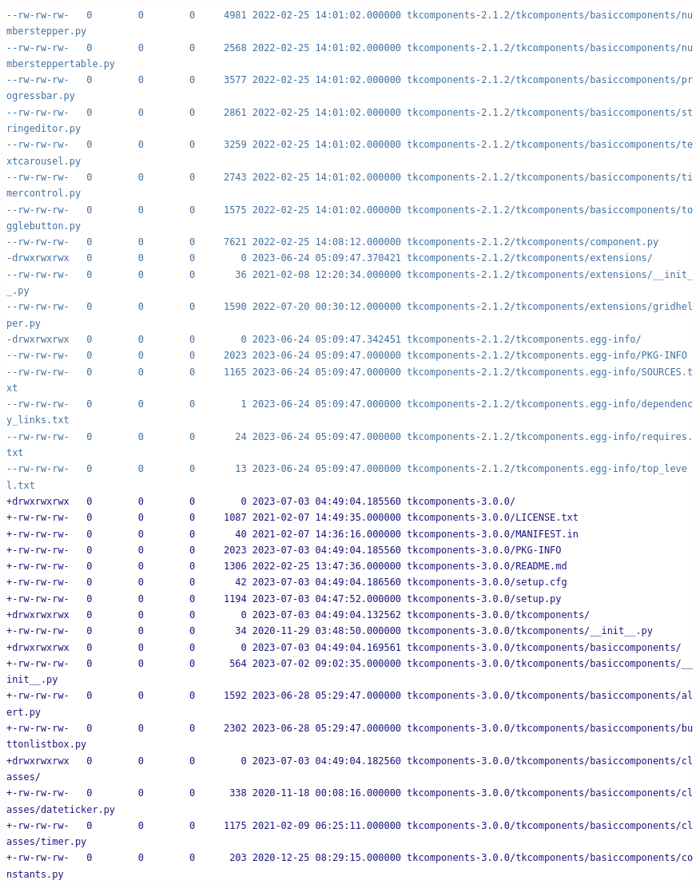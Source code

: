 ```diff
--rw-rw-rw-   0        0        0     4981 2022-02-25 14:01:02.000000 tkcomponents-2.1.2/tkcomponents/basiccomponents/numberstepper.py
--rw-rw-rw-   0        0        0     2568 2022-02-25 14:01:02.000000 tkcomponents-2.1.2/tkcomponents/basiccomponents/numbersteppertable.py
--rw-rw-rw-   0        0        0     3577 2022-02-25 14:01:02.000000 tkcomponents-2.1.2/tkcomponents/basiccomponents/progressbar.py
--rw-rw-rw-   0        0        0     2861 2022-02-25 14:01:02.000000 tkcomponents-2.1.2/tkcomponents/basiccomponents/stringeditor.py
--rw-rw-rw-   0        0        0     3259 2022-02-25 14:01:02.000000 tkcomponents-2.1.2/tkcomponents/basiccomponents/textcarousel.py
--rw-rw-rw-   0        0        0     2743 2022-02-25 14:01:02.000000 tkcomponents-2.1.2/tkcomponents/basiccomponents/timercontrol.py
--rw-rw-rw-   0        0        0     1575 2022-02-25 14:01:02.000000 tkcomponents-2.1.2/tkcomponents/basiccomponents/togglebutton.py
--rw-rw-rw-   0        0        0     7621 2022-02-25 14:08:12.000000 tkcomponents-2.1.2/tkcomponents/component.py
-drwxrwxrwx   0        0        0        0 2023-06-24 05:09:47.370421 tkcomponents-2.1.2/tkcomponents/extensions/
--rw-rw-rw-   0        0        0       36 2021-02-08 12:20:34.000000 tkcomponents-2.1.2/tkcomponents/extensions/__init__.py
--rw-rw-rw-   0        0        0     1590 2022-07-20 00:30:12.000000 tkcomponents-2.1.2/tkcomponents/extensions/gridhelper.py
-drwxrwxrwx   0        0        0        0 2023-06-24 05:09:47.342451 tkcomponents-2.1.2/tkcomponents.egg-info/
--rw-rw-rw-   0        0        0     2023 2023-06-24 05:09:47.000000 tkcomponents-2.1.2/tkcomponents.egg-info/PKG-INFO
--rw-rw-rw-   0        0        0     1165 2023-06-24 05:09:47.000000 tkcomponents-2.1.2/tkcomponents.egg-info/SOURCES.txt
--rw-rw-rw-   0        0        0        1 2023-06-24 05:09:47.000000 tkcomponents-2.1.2/tkcomponents.egg-info/dependency_links.txt
--rw-rw-rw-   0        0        0       24 2023-06-24 05:09:47.000000 tkcomponents-2.1.2/tkcomponents.egg-info/requires.txt
--rw-rw-rw-   0        0        0       13 2023-06-24 05:09:47.000000 tkcomponents-2.1.2/tkcomponents.egg-info/top_level.txt
+drwxrwxrwx   0        0        0        0 2023-07-03 04:49:04.185560 tkcomponents-3.0.0/
+-rw-rw-rw-   0        0        0     1087 2021-02-07 14:49:35.000000 tkcomponents-3.0.0/LICENSE.txt
+-rw-rw-rw-   0        0        0       40 2021-02-07 14:36:16.000000 tkcomponents-3.0.0/MANIFEST.in
+-rw-rw-rw-   0        0        0     2023 2023-07-03 04:49:04.185560 tkcomponents-3.0.0/PKG-INFO
+-rw-rw-rw-   0        0        0     1306 2022-02-25 13:47:36.000000 tkcomponents-3.0.0/README.md
+-rw-rw-rw-   0        0        0       42 2023-07-03 04:49:04.186560 tkcomponents-3.0.0/setup.cfg
+-rw-rw-rw-   0        0        0     1194 2023-07-03 04:47:52.000000 tkcomponents-3.0.0/setup.py
+drwxrwxrwx   0        0        0        0 2023-07-03 04:49:04.132562 tkcomponents-3.0.0/tkcomponents/
+-rw-rw-rw-   0        0        0       34 2020-11-29 03:48:50.000000 tkcomponents-3.0.0/tkcomponents/__init__.py
+drwxrwxrwx   0        0        0        0 2023-07-03 04:49:04.169561 tkcomponents-3.0.0/tkcomponents/basiccomponents/
+-rw-rw-rw-   0        0        0      564 2023-07-02 09:02:35.000000 tkcomponents-3.0.0/tkcomponents/basiccomponents/__init__.py
+-rw-rw-rw-   0        0        0     1592 2023-06-28 05:29:47.000000 tkcomponents-3.0.0/tkcomponents/basiccomponents/alert.py
+-rw-rw-rw-   0        0        0     2302 2023-06-28 05:29:47.000000 tkcomponents-3.0.0/tkcomponents/basiccomponents/buttonlistbox.py
+drwxrwxrwx   0        0        0        0 2023-07-03 04:49:04.182560 tkcomponents-3.0.0/tkcomponents/basiccomponents/classes/
+-rw-rw-rw-   0        0        0      338 2020-11-18 00:08:16.000000 tkcomponents-3.0.0/tkcomponents/basiccomponents/classes/dateticker.py
+-rw-rw-rw-   0        0        0     1175 2021-02-09 06:25:11.000000 tkcomponents-3.0.0/tkcomponents/basiccomponents/classes/timer.py
+-rw-rw-rw-   0        0        0      203 2020-12-25 08:29:15.000000 tkcomponents-3.0.0/tkcomponents/basiccomponents/constants.py
```